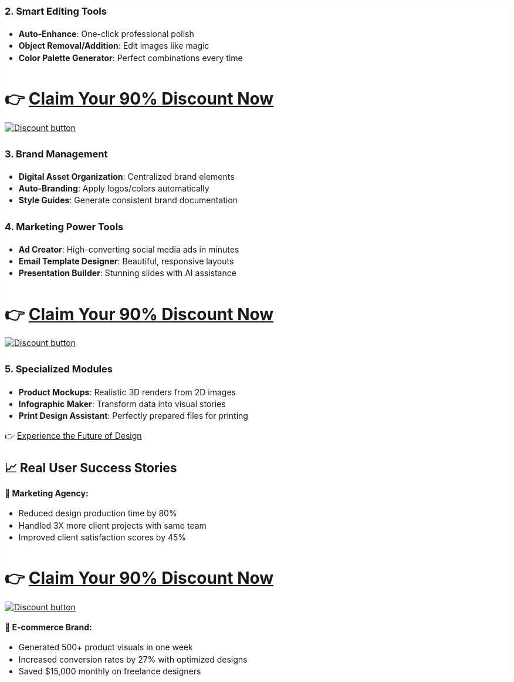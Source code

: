 ### **2. Smart Editing Tools**
- **Auto-Enhance**: One-click professional polish  
- **Object Removal/Addition**: Edit images like magic  
- **Color Palette Generator**: Perfect combinations every time  

# 👉 [Claim Your 90% Discount Now](https://newarc.ai/?via=amir-sohail)

[![Discount button](https://github.com/user-attachments/assets/cf8d0139-d736-45f0-a9c0-ad49ad22618b)](https://newarc.ai/?via=amir-sohail)

### **3. Brand Management**
- **Digital Asset Organization**: Centralized brand elements  
- **Auto-Branding**: Apply logos/colors automatically  
- **Style Guides**: Generate consistent brand documentation  

### **4. Marketing Power Tools**
- **Ad Creator**: High-converting social media ads in minutes  
- **Email Template Designer**: Beautiful, responsive layouts  
- **Presentation Builder**: Stunning slides with AI assistance  

# 👉 [Claim Your 90% Discount Now](https://newarc.ai/?via=amir-sohail)

[![Discount button](https://github.com/user-attachments/assets/cf8d0139-d736-45f0-a9c0-ad49ad22618b)](https://newarc.ai/?via=amir-sohail)

### **5. Specialized Modules**
- **Product Mockups**: Realistic 3D renders from 2D images  
- **Infographic Maker**: Transform data into visual stories  
- **Print Design Assistant**: Perfectly prepared files for printing  

👉 [Experience the Future of Design](https://newarc.ai/?via=amir-sohail)

## **📈 Real User Success Stories**

**🎯 Marketing Agency:**  
- Reduced design production time by 80%  
- Handled 3X more client projects with same team  
- Improved client satisfaction scores by 45%  

# 👉 [Claim Your 90% Discount Now](https://newarc.ai/?via=amir-sohail)

[![Discount button](https://github.com/user-attachments/assets/cf8d0139-d736-45f0-a9c0-ad49ad22618b)](https://newarc.ai/?via=amir-sohail)


**🎯 E-commerce Brand:**  
- Generated 500+ product visuals in one week  
- Increased conversion rates by 27% with optimized designs  
- Saved $15,000 monthly on freelance designers  
